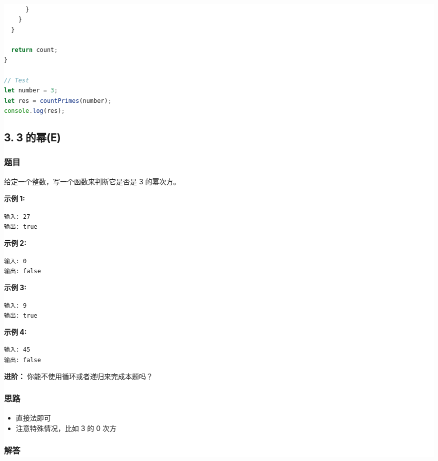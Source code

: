 ```typescript
      }
    }
  }

  return count;
}

// Test
let number = 3;
let res = countPrimes(number);
console.log(res);
```

## 3. 3 的幂(E)

### 题目

给定一个整数，写一个函数来判断它是否是 3 的幂次方。

**示例 1:**

```
输入: 27
输出: true
```

**示例 2:**

```
输入: 0
输出: false
```

**示例 3:**

```
输入: 9
输出: true
```

**示例 4:**

```
输入: 45
输出: false
```

**进阶：**
你能不使用循环或者递归来完成本题吗？

### 思路

- 直接法即可
- 注意特殊情况，比如 3 的 0 次方

### 解答
